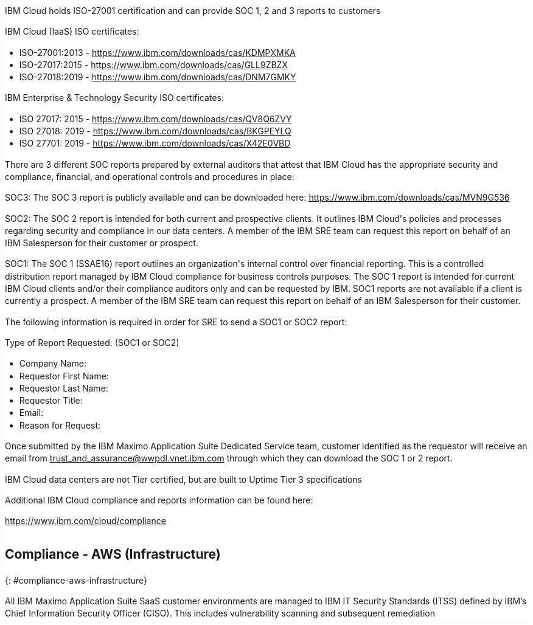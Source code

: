 IBM Cloud holds ISO-27001 certification and can provide SOC 1, 2 and 3 reports to customers

IBM Cloud (IaaS) ISO certificates:

* ISO-27001:2013 - https://www.ibm.com/downloads/cas/KDMPXMKA
* ISO-27017:2015 - https://www.ibm.com/downloads/cas/GLL9ZBZX
* ISO-27018:2019 - https://www.ibm.com/downloads/cas/DNM7GMKY

IBM Enterprise & Technology Security ISO certificates:

* ISO 27017: 2015 - https://www.ibm.com/downloads/cas/QV8Q6ZVY
* ISO 27018: 2019 - https://www.ibm.com/downloads/cas/BKGPEYLQ
* ISO 27701: 2019 - https://www.ibm.com/downloads/cas/X42E0VBD

There are 3 different SOC reports prepared by external auditors that attest that IBM Cloud has the appropriate security and compliance, financial, and operational controls and procedures in place:

SOC3:
The SOC 3 report is publicly available and can be downloaded here:
https://www.ibm.com/downloads/cas/MVN9G536

SOC2:
The SOC 2 report is intended for both current and prospective clients. It outlines IBM Cloud's policies and processes regarding security and compliance in our data centers. A member of the IBM SRE team can request this report on behalf of an IBM Salesperson for their customer or prospect.

SOC1:
The SOC 1 (SSAE16) report outlines an organization's internal control over financial reporting. This is a controlled distribution report managed by IBM Cloud compliance for business controls purposes. The SOC 1 report is intended for current IBM Cloud clients and/or their compliance auditors only and can be requested by IBM. SOC1 reports are not available if a client is currently a prospect. A member of the IBM SRE team can request this report on behalf of an IBM Salesperson for their customer.

The following information is required in order for SRE to send a SOC1 or SOC2 report:

Type of Report Requested: (SOC1 or SOC2)

* Company Name:
* Requestor First Name:
* Requestor Last Name:
* Requestor Title:
* Email:
* Reason for Request:

Once submitted by the IBM Maximo Application Suite Dedicated Service team, customer identified as the requestor will receive an email from trust_and_assurance@wwpdl.vnet.ibm.com through which they can download the SOC 1 or 2 report.

IBM Cloud data centers are not Tier certified, but are built to Uptime Tier 3 specifications

Additional IBM Cloud compliance and reports information can be found here:

https://www.ibm.com/cloud/compliance

## Compliance - AWS (Infrastructure)
{: #compliance-aws-infrastructure}

All IBM Maximo Application Suite SaaS customer environments are managed to IBM IT Security Standards (ITSS) defined by IBM’s Chief Information Security Officer (CISO). This includes vulnerability scanning and subsequent remediation
